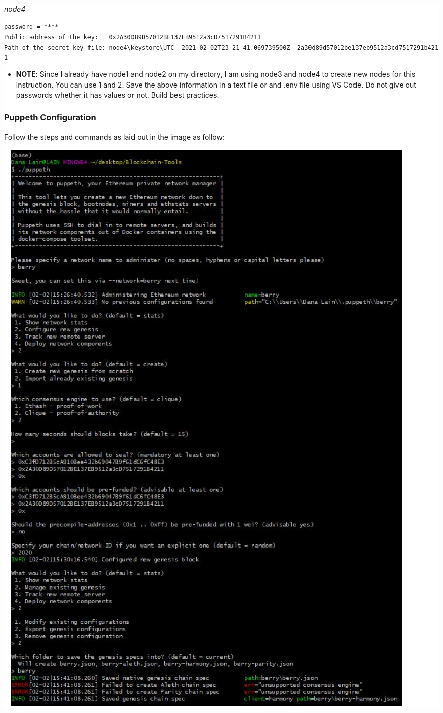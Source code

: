*node4*

    password = ****
    Public address of the key:   0x2A30D89D57012BE137EB9512a3cD7517291B4211
    Path of the secret key file: node4\keystore\UTC--2021-02-02T23-21-41.069739500Z--2a30d89d57012be137eb9512a3cd7517291b4211

* __NOTE__: Since I already have node1 and node2 on my directory, I am using node3 and node4 to create new nodes for this instruction. You can use 1 and 2. Save the above information in a text file or and .env file using VS Code. Do not give out passwords whether it has values or not. Build best practices.

### Puppeth Configuration

Follow the steps and commands as laid out in the image as follow:

<img src="Screenshots/network-config.JPG" width="800" />